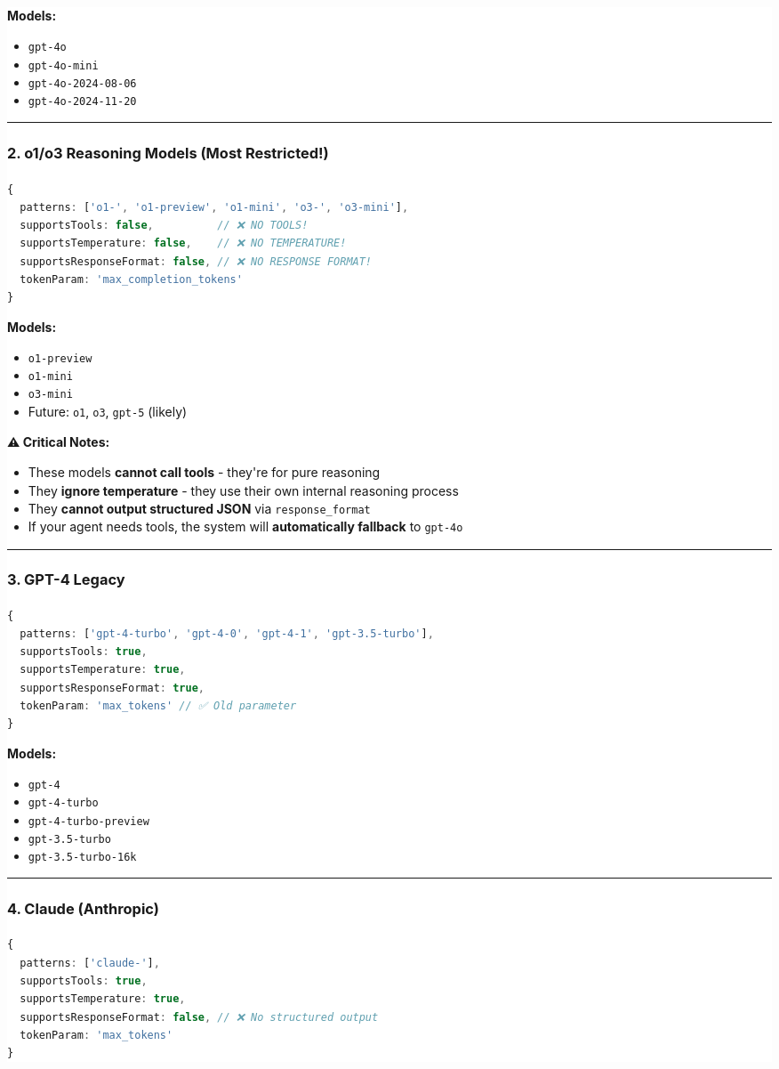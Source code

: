 **Models:**
- `gpt-4o`
- `gpt-4o-mini`
- `gpt-4o-2024-08-06`
- `gpt-4o-2024-11-20`

---

### **2. o1/o3 Reasoning Models** (Most Restricted!)
```typescript
{
  patterns: ['o1-', 'o1-preview', 'o1-mini', 'o3-', 'o3-mini'],
  supportsTools: false,          // ❌ NO TOOLS!
  supportsTemperature: false,    // ❌ NO TEMPERATURE!
  supportsResponseFormat: false, // ❌ NO RESPONSE FORMAT!
  tokenParam: 'max_completion_tokens'
}
```

**Models:**
- `o1-preview`
- `o1-mini`
- `o3-mini`
- Future: `o1`, `o3`, `gpt-5` (likely)

**⚠️ Critical Notes:**
- These models **cannot call tools** - they're for pure reasoning
- They **ignore temperature** - they use their own internal reasoning process
- They **cannot output structured JSON** via `response_format`
- If your agent needs tools, the system will **automatically fallback** to `gpt-4o`

---

### **3. GPT-4 Legacy**
```typescript
{
  patterns: ['gpt-4-turbo', 'gpt-4-0', 'gpt-4-1', 'gpt-3.5-turbo'],
  supportsTools: true,
  supportsTemperature: true,
  supportsResponseFormat: true,
  tokenParam: 'max_tokens' // ✅ Old parameter
}
```

**Models:**
- `gpt-4`
- `gpt-4-turbo`
- `gpt-4-turbo-preview`
- `gpt-3.5-turbo`
- `gpt-3.5-turbo-16k`

---

### **4. Claude (Anthropic)**
```typescript
{
  patterns: ['claude-'],
  supportsTools: true,
  supportsTemperature: true,
  supportsResponseFormat: false, // ❌ No structured output
  tokenParam: 'max_tokens'
}
```
